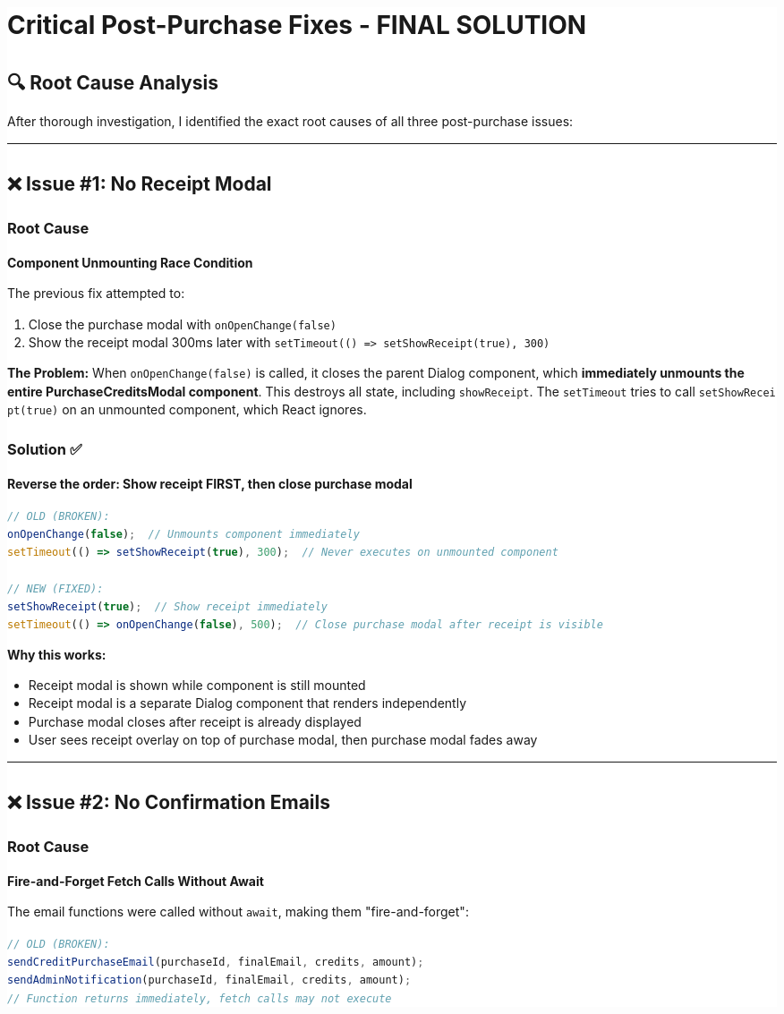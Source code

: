# Critical Post-Purchase Fixes - FINAL SOLUTION

## 🔍 Root Cause Analysis

After thorough investigation, I identified the exact root causes of all three post-purchase issues:

---

## ❌ **Issue #1: No Receipt Modal**

### Root Cause
**Component Unmounting Race Condition**

The previous fix attempted to:
1. Close the purchase modal with `onOpenChange(false)`
2. Show the receipt modal 300ms later with `setTimeout(() => setShowReceipt(true), 300)`

**The Problem:** When `onOpenChange(false)` is called, it closes the parent Dialog component, which **immediately unmounts the entire PurchaseCreditsModal component**. This destroys all state, including `showReceipt`. The `setTimeout` tries to call `setShowReceipt(true)` on an unmounted component, which React ignores.

### Solution ✅
**Reverse the order: Show receipt FIRST, then close purchase modal**

```typescript
// OLD (BROKEN):
onOpenChange(false);  // Unmounts component immediately
setTimeout(() => setShowReceipt(true), 300);  // Never executes on unmounted component

// NEW (FIXED):
setShowReceipt(true);  // Show receipt immediately
setTimeout(() => onOpenChange(false), 500);  // Close purchase modal after receipt is visible
```

**Why this works:**
- Receipt modal is shown while component is still mounted
- Receipt modal is a separate Dialog component that renders independently
- Purchase modal closes after receipt is already displayed
- User sees receipt overlay on top of purchase modal, then purchase modal fades away

---

## ❌ **Issue #2: No Confirmation Emails**

### Root Cause
**Fire-and-Forget Fetch Calls Without Await**

The email functions were called without `await`, making them "fire-and-forget":

```javascript
// OLD (BROKEN):
sendCreditPurchaseEmail(purchaseId, finalEmail, credits, amount);
sendAdminNotification(purchaseId, finalEmail, credits, amount);
// Function returns immediately, fetch calls may not execute
```

